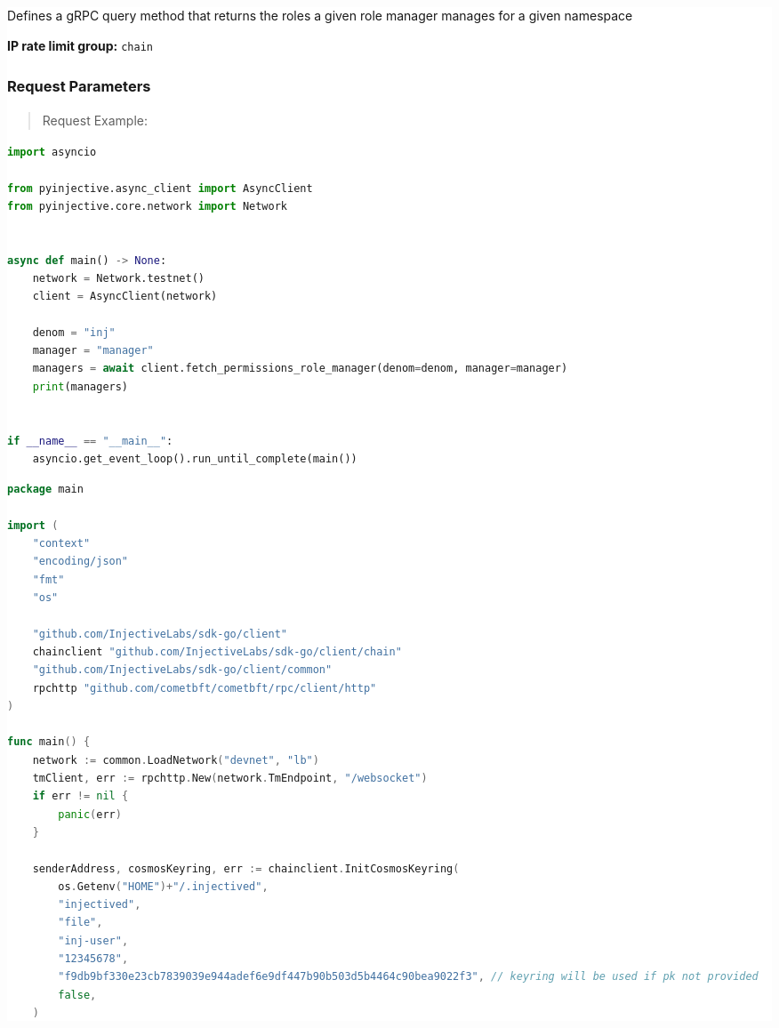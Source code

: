 Defines a gRPC query method that returns the roles a given role manager manages for a given namespace

**IP rate limit group:** `chain`

### Request Parameters
> Request Example:



```py
import asyncio

from pyinjective.async_client import AsyncClient
from pyinjective.core.network import Network


async def main() -> None:
    network = Network.testnet()
    client = AsyncClient(network)

    denom = "inj"
    manager = "manager"
    managers = await client.fetch_permissions_role_manager(denom=denom, manager=manager)
    print(managers)


if __name__ == "__main__":
    asyncio.get_event_loop().run_until_complete(main())
```




```go
package main

import (
	"context"
	"encoding/json"
	"fmt"
	"os"

	"github.com/InjectiveLabs/sdk-go/client"
	chainclient "github.com/InjectiveLabs/sdk-go/client/chain"
	"github.com/InjectiveLabs/sdk-go/client/common"
	rpchttp "github.com/cometbft/cometbft/rpc/client/http"
)

func main() {
	network := common.LoadNetwork("devnet", "lb")
	tmClient, err := rpchttp.New(network.TmEndpoint, "/websocket")
	if err != nil {
		panic(err)
	}

	senderAddress, cosmosKeyring, err := chainclient.InitCosmosKeyring(
		os.Getenv("HOME")+"/.injectived",
		"injectived",
		"file",
		"inj-user",
		"12345678",
		"f9db9bf330e23cb7839039e944adef6e9df447b90b503d5b4464c90bea9022f3", // keyring will be used if pk not provided
		false,
	)

```